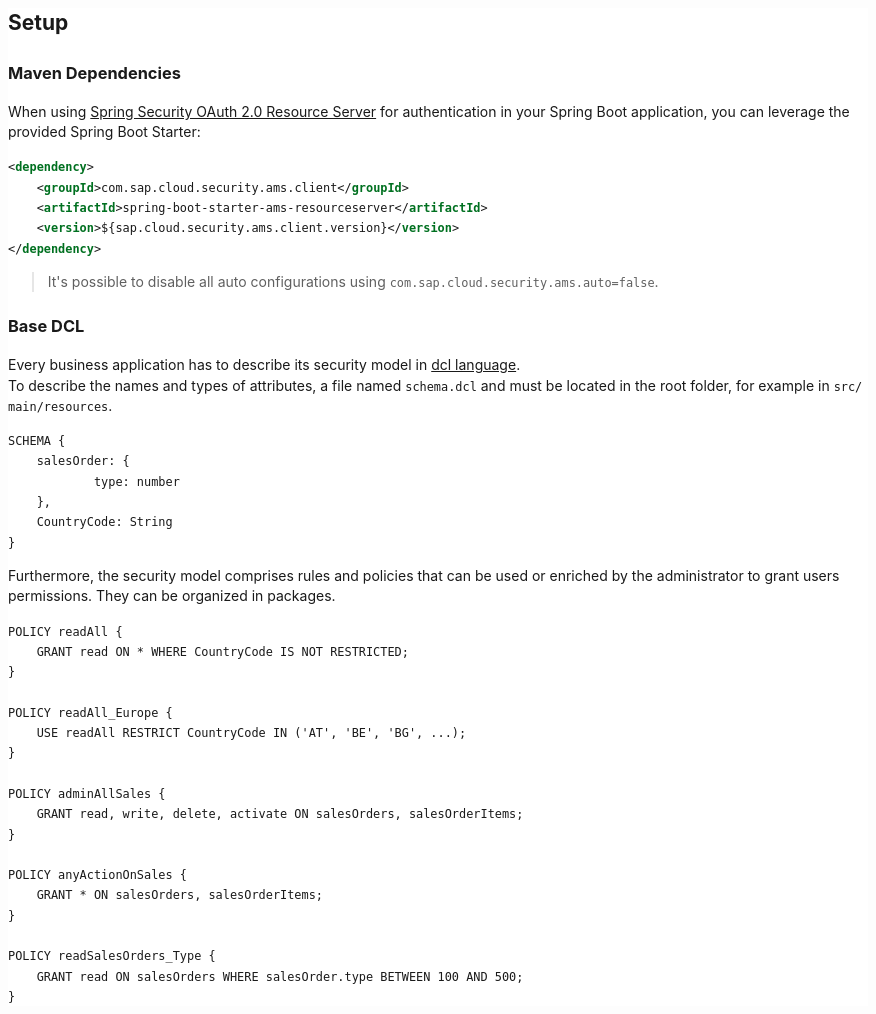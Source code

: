 ## Setup

### Maven Dependencies
When using [Spring Security OAuth 2.0 Resource Server](https://docs.spring.io/spring-security/reference/servlet/oauth2/resource-server/index.html) 
for authentication in your Spring Boot application, you can leverage the provided Spring Boot Starter:

```xml
<dependency>
    <groupId>com.sap.cloud.security.ams.client</groupId>
    <artifactId>spring-boot-starter-ams-resourceserver</artifactId>
    <version>${sap.cloud.security.ams.client.version}</version>
</dependency>
```
> It's possible to disable all auto configurations using `com.sap.cloud.security.ams.auto=false`.

### Base DCL

Every business application has to describe its security model in [dcl language](../../concepts/DeployDCL.md).<br>
To describe the names and types of attributes, a file named `schema.dcl` and must be located in the root folder, for example in ``src/main/resources``.

```
SCHEMA {
    salesOrder: {
            type: number
    },
    CountryCode: String
}
```

Furthermore, the security model comprises rules and policies that can be used or 
enriched by the administrator to grant users permissions. They can be organized in packages.
```
POLICY readAll {
    GRANT read ON * WHERE CountryCode IS NOT RESTRICTED;
}

POLICY readAll_Europe {
    USE readAll RESTRICT CountryCode IN ('AT', 'BE', 'BG', ...);
}

POLICY adminAllSales {
    GRANT read, write, delete, activate ON salesOrders, salesOrderItems;
}

POLICY anyActionOnSales {
    GRANT * ON salesOrders, salesOrderItems;
}

POLICY readSalesOrders_Type {
    GRANT read ON salesOrders WHERE salesOrder.type BETWEEN 100 AND 500;
}
```
